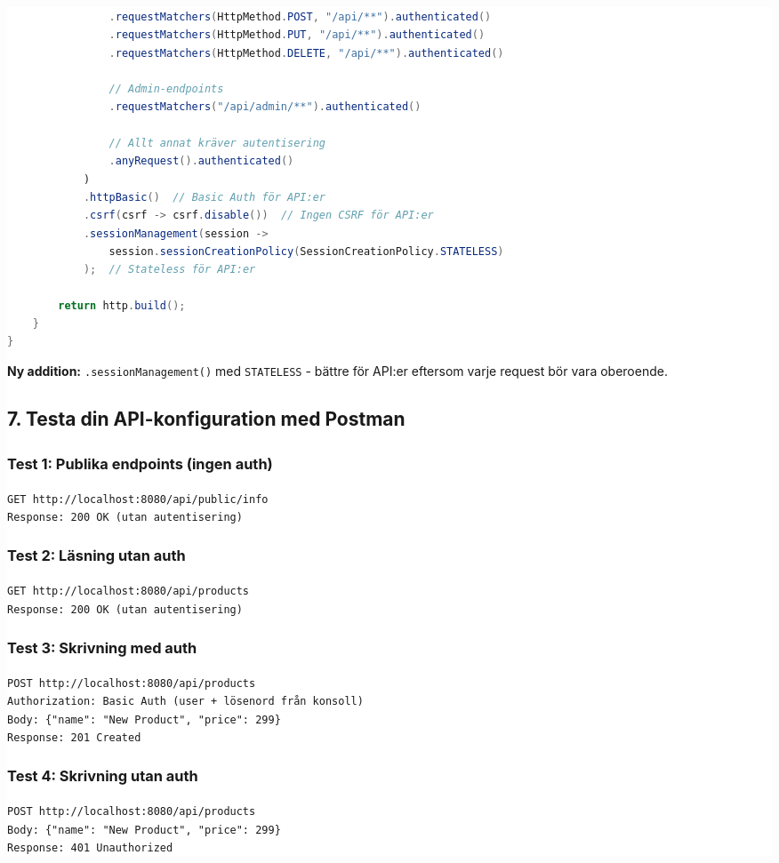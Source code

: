 ```java
                .requestMatchers(HttpMethod.POST, "/api/**").authenticated()
                .requestMatchers(HttpMethod.PUT, "/api/**").authenticated()
                .requestMatchers(HttpMethod.DELETE, "/api/**").authenticated()
                
                // Admin-endpoints
                .requestMatchers("/api/admin/**").authenticated()
                
                // Allt annat kräver autentisering
                .anyRequest().authenticated()
            )
            .httpBasic()  // Basic Auth för API:er
            .csrf(csrf -> csrf.disable())  // Ingen CSRF för API:er
            .sessionManagement(session -> 
                session.sessionCreationPolicy(SessionCreationPolicy.STATELESS)
            );  // Stateless för API:er
        
        return http.build();
    }
}
```

**Ny addition:** `.sessionManagement()` med `STATELESS` - bättre för API:er eftersom varje request bör vara oberoende.

## 7. Testa din API-konfiguration med Postman

### Test 1: Publika endpoints (ingen auth)
```
GET http://localhost:8080/api/public/info
Response: 200 OK (utan autentisering)
```

### Test 2: Läsning utan auth
```
GET http://localhost:8080/api/products
Response: 200 OK (utan autentisering)
```

### Test 3: Skrivning med auth
```
POST http://localhost:8080/api/products
Authorization: Basic Auth (user + lösenord från konsoll)
Body: {"name": "New Product", "price": 299}
Response: 201 Created
```

### Test 4: Skrivning utan auth
```
POST http://localhost:8080/api/products  
Body: {"name": "New Product", "price": 299}
Response: 401 Unauthorized
```
